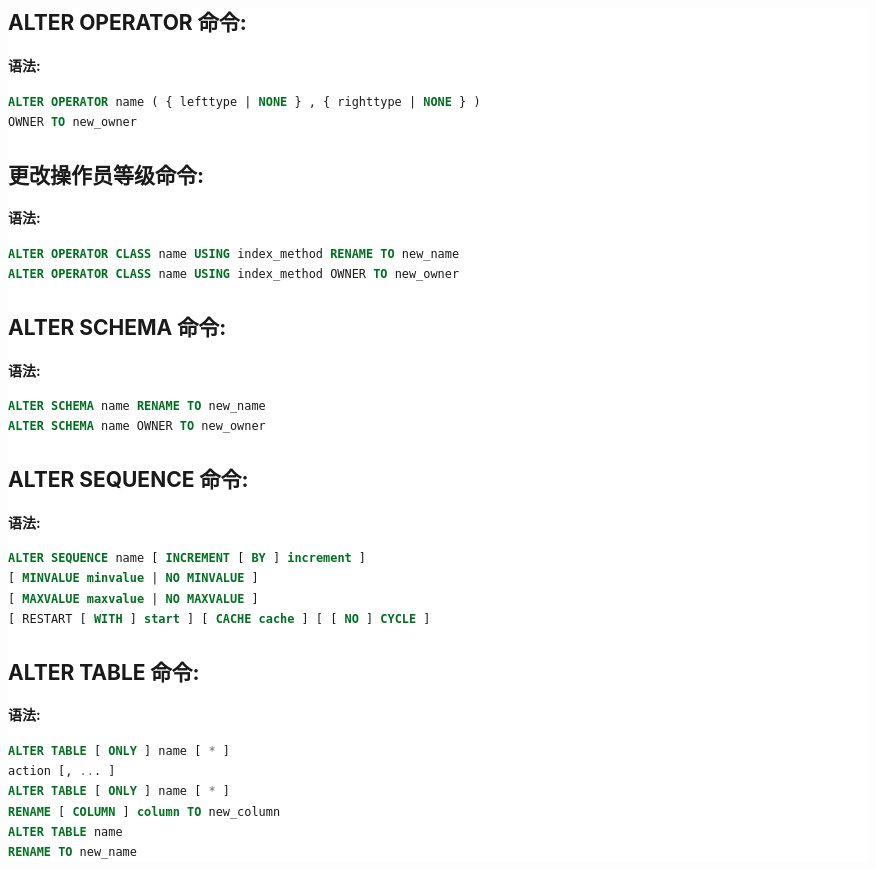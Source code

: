 ## ALTER OPERATOR 命令:

**语法:**

```sql
ALTER OPERATOR name ( { lefttype | NONE } , { righttype | NONE } )
OWNER TO new_owner

```

## 更改操作员等级命令:

**语法:**

```sql
ALTER OPERATOR CLASS name USING index_method RENAME TO new_name
ALTER OPERATOR CLASS name USING index_method OWNER TO new_owner

```

## ALTER SCHEMA 命令:

**语法:**

```sql
ALTER SCHEMA name RENAME TO new_name
ALTER SCHEMA name OWNER TO new_owner

```

## ALTER SEQUENCE 命令:

**语法:**

```sql
ALTER SEQUENCE name [ INCREMENT [ BY ] increment ]
[ MINVALUE minvalue | NO MINVALUE ]
[ MAXVALUE maxvalue | NO MAXVALUE ]
[ RESTART [ WITH ] start ] [ CACHE cache ] [ [ NO ] CYCLE ]

```

## ALTER TABLE 命令:

**语法:**

```sql
ALTER TABLE [ ONLY ] name [ * ]
action [, ... ]
ALTER TABLE [ ONLY ] name [ * ]
RENAME [ COLUMN ] column TO new_column
ALTER TABLE name
RENAME TO new_name

```
